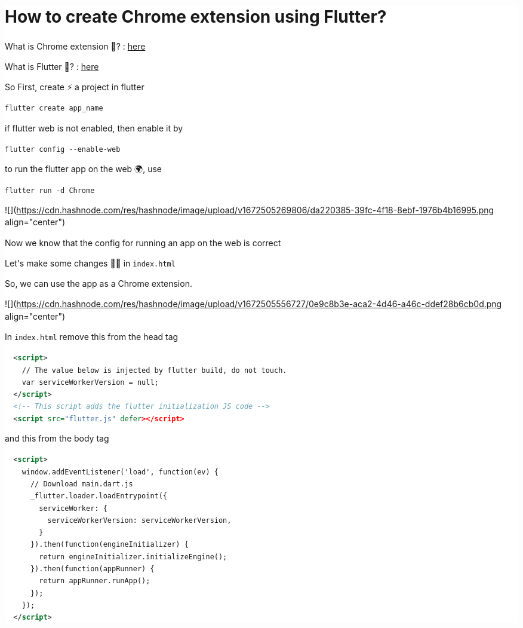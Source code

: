 # How to create Chrome extension using Flutter?

What is Chrome extension 🤔? : [here](https://developer.chrome.com/docs/extensions/)

What is Flutter 🤔? : [here](https://flutter.dev/)

So First, create ⚡ a project in flutter

`flutter create app_name`

if flutter web is not enabled, then enable it by

`flutter config --enable-web`

to run the flutter app on the web 🌍, use

`flutter run -d Chrome`

![](https://cdn.hashnode.com/res/hashnode/image/upload/v1672505269806/da220385-39fc-4f18-8ebf-1976b4b16995.png align="center")

Now we know that the config for running an app on the web is correct

Let's make some changes 🧑‍💻 in `index.html`

So, we can use the app as a Chrome extension.

![](https://cdn.hashnode.com/res/hashnode/image/upload/v1672505556727/0e9c8b3e-aca2-4d46-a46c-ddef28b6cb0d.png align="center")

In `index.html` remove this from the head tag

```xml
  <script>
    // The value below is injected by flutter build, do not touch.
    var serviceWorkerVersion = null;
  </script>
  <!-- This script adds the flutter initialization JS code -->
  <script src="flutter.js" defer></script>
```

and this from the body tag

```xml
  <script>
    window.addEventListener('load', function(ev) {
      // Download main.dart.js
      _flutter.loader.loadEntrypoint({
        serviceWorker: {
          serviceWorkerVersion: serviceWorkerVersion,
        }
      }).then(function(engineInitializer) {
        return engineInitializer.initializeEngine();
      }).then(function(appRunner) {
        return appRunner.runApp();
      });
    });
  </script>
```
